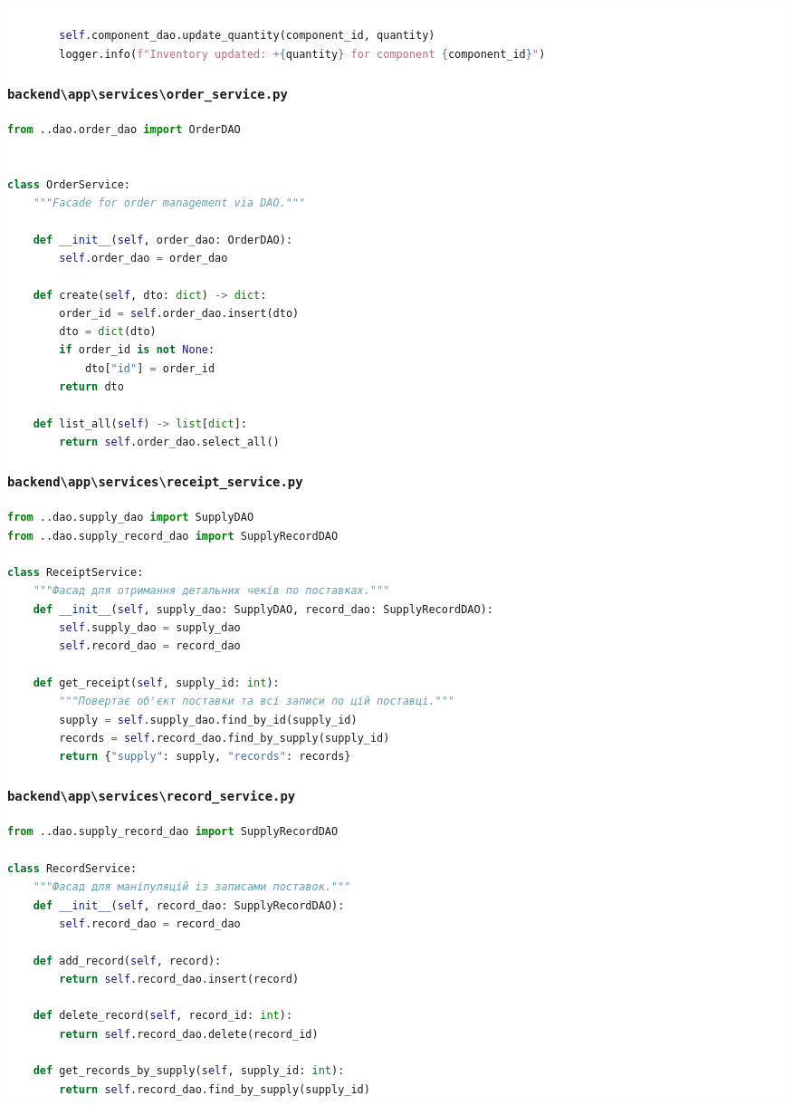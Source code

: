 ```python

        self.component_dao.update_quantity(component_id, quantity)
        logger.info(f"Inventory updated: +{quantity} for component {component_id}")
```

### `backend\app\services\order_service.py`

```python
from ..dao.order_dao import OrderDAO


class OrderService:
    """Facade for order management via DAO."""

    def __init__(self, order_dao: OrderDAO):
        self.order_dao = order_dao

    def create(self, dto: dict) -> dict:
        order_id = self.order_dao.insert(dto)
        dto = dict(dto)
        if order_id is not None:
            dto["id"] = order_id
        return dto

    def list_all(self) -> list[dict]:
        return self.order_dao.select_all()
```

### `backend\app\services\receipt_service.py`

```python
from ..dao.supply_dao import SupplyDAO
from ..dao.supply_record_dao import SupplyRecordDAO

class ReceiptService:
    """Фасад для отримання детальних чеків по поставках."""
    def __init__(self, supply_dao: SupplyDAO, record_dao: SupplyRecordDAO):
        self.supply_dao = supply_dao
        self.record_dao = record_dao

    def get_receipt(self, supply_id: int):
        """Повертає об'єкт поставки та всі записи по цій поставці."""
        supply = self.supply_dao.find_by_id(supply_id)
        records = self.record_dao.find_by_supply(supply_id)
        return {"supply": supply, "records": records}
```

### `backend\app\services\record_service.py`

```python
from ..dao.supply_record_dao import SupplyRecordDAO

class RecordService:
    """Фасад для маніпуляцій із записами поставок."""
    def __init__(self, record_dao: SupplyRecordDAO):
        self.record_dao = record_dao

    def add_record(self, record):
        return self.record_dao.insert(record)

    def delete_record(self, record_id: int):
        return self.record_dao.delete(record_id)

    def get_records_by_supply(self, supply_id: int):
        return self.record_dao.find_by_supply(supply_id)
```